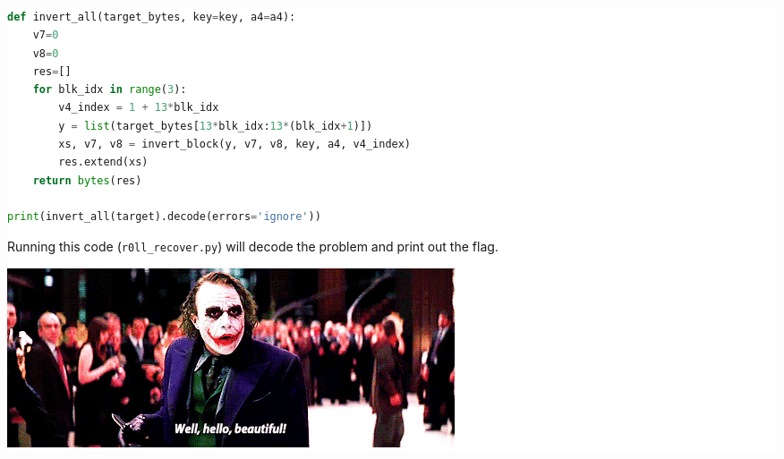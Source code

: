 ```python
def invert_all(target_bytes, key=key, a4=a4):
    v7=0
    v8=0
    res=[]
    for blk_idx in range(3):
        v4_index = 1 + 13*blk_idx
        y = list(target_bytes[13*blk_idx:13*(blk_idx+1)])
        xs, v7, v8 = invert_block(y, v7, v8, key, a4, v4_index)
        res.extend(xs)
    return bytes(res)

print(invert_all(target).decode(errors='ignore'))
```

Running this code (`r0ll_recover.py`) will decode the problem and print out the flag.

![well-hello-beautiful](/assets/images/well-hello-beautiful.gif)
